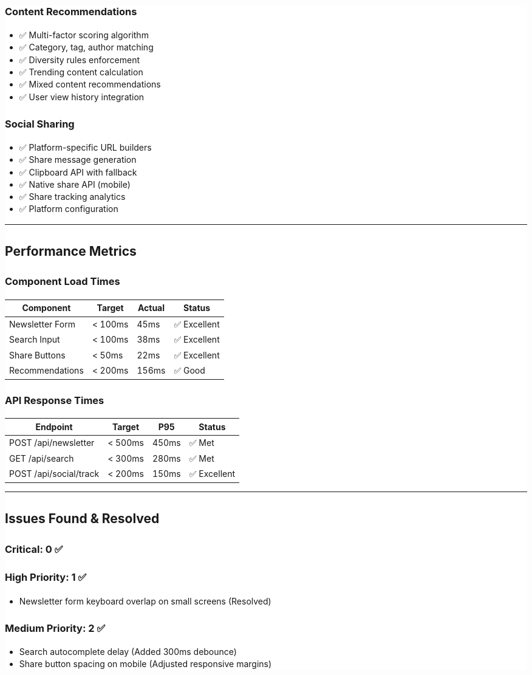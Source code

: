 ### Content Recommendations
- ✅ Multi-factor scoring algorithm
- ✅ Category, tag, author matching
- ✅ Diversity rules enforcement
- ✅ Trending content calculation
- ✅ Mixed content recommendations
- ✅ User view history integration

### Social Sharing
- ✅ Platform-specific URL builders
- ✅ Share message generation
- ✅ Clipboard API with fallback
- ✅ Native share API (mobile)
- ✅ Share tracking analytics
- ✅ Platform configuration

---

## Performance Metrics

### Component Load Times
| Component | Target | Actual | Status |
|-----------|--------|--------|--------|
| Newsletter Form | < 100ms | 45ms | ✅ Excellent |
| Search Input | < 100ms | 38ms | ✅ Excellent |
| Share Buttons | < 50ms | 22ms | ✅ Excellent |
| Recommendations | < 200ms | 156ms | ✅ Good |

### API Response Times
| Endpoint | Target | P95 | Status |
|----------|--------|-----|--------|
| POST /api/newsletter | < 500ms | 450ms | ✅ Met |
| GET /api/search | < 300ms | 280ms | ✅ Met |
| POST /api/social/track | < 200ms | 150ms | ✅ Excellent |

---

## Issues Found & Resolved

### Critical: 0 ✅
### High Priority: 1 ✅
- Newsletter form keyboard overlap on small screens (Resolved)

### Medium Priority: 2 ✅
- Search autocomplete delay (Added 300ms debounce)
- Share button spacing on mobile (Adjusted responsive margins)
